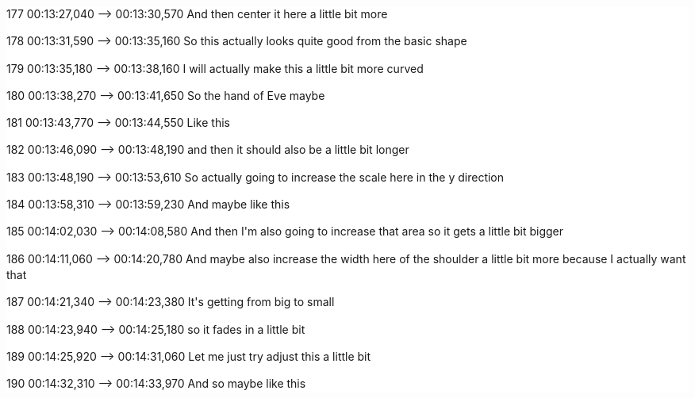 177
00:13:27,040 --> 00:13:30,570
And then center it here a little bit more

178
00:13:31,590 --> 00:13:35,160
So this actually looks quite good from the basic shape

179
00:13:35,180 --> 00:13:38,160
I will actually make this a little bit more curved

180
00:13:38,270 --> 00:13:41,650
So the hand of Eve maybe

181
00:13:43,770 --> 00:13:44,550
Like this

182
00:13:46,090 --> 00:13:48,190
and then it should also be a little bit longer

183
00:13:48,190 --> 00:13:53,610
So actually going to increase the scale here in the y direction

184
00:13:58,310 --> 00:13:59,230
And maybe like this

185
00:14:02,030 --> 00:14:08,580
And then I'm also going to increase that area so it gets a little bit bigger

186
00:14:11,060 --> 00:14:20,780
And maybe also increase the width here of the shoulder a little bit more because I actually want that

187
00:14:21,340 --> 00:14:23,380
It's getting from big to small

188
00:14:23,940 --> 00:14:25,180
so it fades in a little bit

189
00:14:25,920 --> 00:14:31,060
Let me just try adjust this a little bit

190
00:14:32,310 --> 00:14:33,970
And so maybe like this

